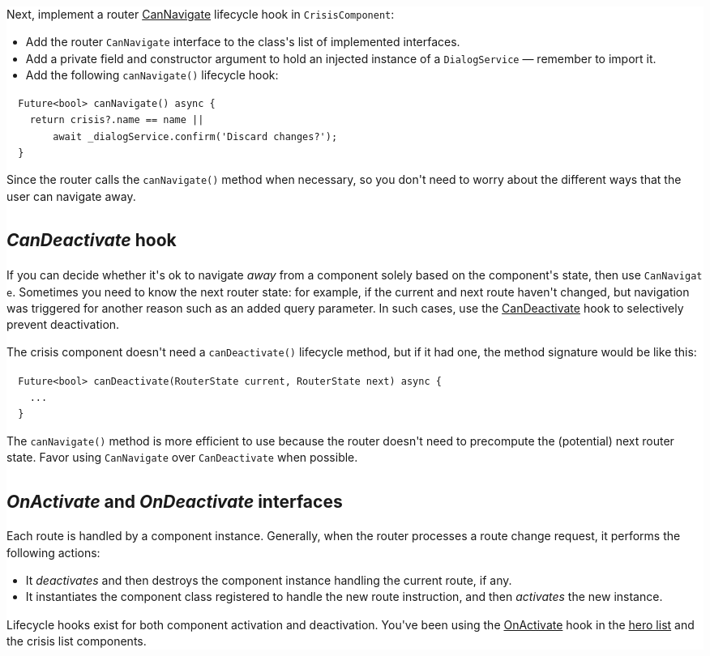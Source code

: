 Next, implement a router [CanNavigate][] lifecycle hook in `CrisisComponent`:

- Add the router `CanNavigate` interface to the class's list of implemented interfaces.
- Add a private field and constructor argument to hold an injected
  instance of a `DialogService` &mdash; remember to import it.
- Add the following `canNavigate()` lifecycle hook:

<?code-excerpt "lib/src/crisis/crisis_component.dart (canNavigate)" remove="/\blog\b/" title?>
```
  Future<bool> canNavigate() async {
    return crisis?.name == name ||
        await _dialogService.confirm('Discard changes?');
  }
```

Since the router calls the `canNavigate()` method when necessary, so you don't
need to worry about the different ways that the user can navigate away.

## _CanDeactivate_ hook

If you can decide whether it's ok to navigate _away_ from a component solely
based on the component's state, then use `CanNavigate`. Sometimes you need to
know the next router state: for example, if the current and next route haven't
changed, but navigation was triggered for another reason such as an added query
parameter. In such cases, use the [CanDeactivate][] hook to selectively prevent
deactivation.

The crisis component doesn't need a `canDeactivate()` lifecycle method, but if
it had one, the method signature would be like this:

<?code-excerpt "lib/src/crisis/crisis_component.dart (canDeactivate)" remove="log(" replace="/return .*/.../g" title?>
```
  Future<bool> canDeactivate(RouterState current, RouterState next) async {
    ...
  }
```

The `canNavigate()` method is more efficient to use because the router doesn't
need to precompute the (potential) next router state. Favor using `CanNavigate`
over `CanDeactivate` when possible.

<a id="on-activate"></a>
## *OnActivate* and *OnDeactivate* interfaces

Each route is handled by a component instance.
Generally, when the router processes a route change request, it
performs the following actions:

- It _deactivates_ and then destroys the component instance handling the
  current route, if any.
- It instantiates the component class registered to handle the new route
  instruction, and then _activates_ the new instance.

Lifecycle hooks exist for both component activation and deactivation. You've
been using the [OnActivate][] hook in the [hero list](3#on-activate) and the
crisis list components.


[CanDeactivate]: /api/angular_router/angular_router/CanDeactivate-class
[CanNavigate]: /api/angular_router/angular_router/CanNavigate-class
[CanReuse]: /api/angular_router/angular_router/CanReuse-class
[OnActivate]: /api/angular_router/angular_router/OnActivate-class
[OnDeactivate]: /api/angular_router/angular_router/OnDeactivate-class
[RouterState]: /api/angular_router/angular_router/RouterState-class